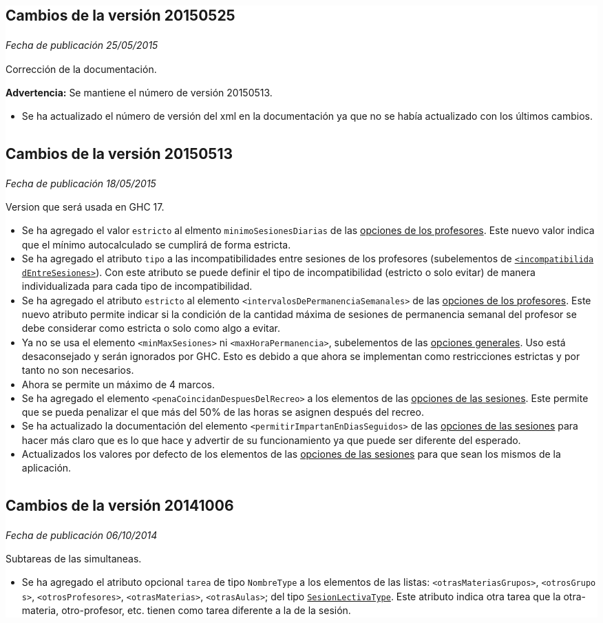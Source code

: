 Cambios de la versión 20150525
------------------------------

_Fecha de publicación 25/05/2015_

Corrección de la documentación.

**Advertencia:** Se mantiene el número de versión 20150513.

*   Se ha actualizado el número de versión del xml en la documentación ya que no se había actualizado con los últimos cambios.

Cambios de la versión 20150513
------------------------------

_Fecha de publicación 18/05/2015_

Version que será usada en GHC 17.

*   Se ha agregado el valor `estricto` al elmento `minimoSesionesDiarias` de las [opciones de los profesores](elementos.md#opcionesDeProfesor). Este nuevo valor indica que el mínimo autocalculado se cumplirá de forma estricta.
*   Se ha agregado el atributo `tipo` a las incompatibilidades entre sesiones de los profesores (subelementos de [`<incompatibilidadEntreSesiones>`](elementos.md#incompatibilidadEntreSesiones)). Con este atributo se puede definir el tipo de incompatibilidad (estricto o solo evitar) de manera individualizada para cada tipo de incompatibilidad.
*   Se ha agregado el atributo `estricto` al elemento `<intervalosDePermanenciaSemanales>` de las [opciones de los profesores](elementos.md#opcionesDeProfesor). Este nuevo atributo permite indicar si la condición de la cantidad máxima de sesiones de permanencia semanal del profesor se debe considerar como estricta o solo como algo a evitar.
*   Ya no se usa el elemento `<minMaxSesiones>` ni `<maxHoraPermanencia>`, subelementos de las [opciones generales](elementos.md#opcionesGenerales). Uso está desaconsejado y serán ignorados por GHC. Esto es debido a que ahora se implementan como restricciones estrictas y por tanto no son necesarios.
*   Ahora se permite un máximo de 4 marcos.
*   Se ha agregado el elemento `<penaCoincidanDespuesDelRecreo>` a los elementos de las [opciones de las sesiones](elementos.md#OpcionesDeSesionType). Este permite que se pueda penalizar el que más del 50% de las horas se asignen después del recreo.
*   Se ha actualizado la documentación del elemento `<permitirImpartanEnDiasSeguidos>` de las [opciones de las sesiones](elementos.md#OpcionesDeSesionType) para hacer más claro que es lo que hace y advertir de su funcionamiento ya que puede ser diferente del esperado.
*   Actualizados los valores por defecto de los elementos de las [opciones de las sesiones](elementos.md#OpcionesDeSesionType) para que sean los mismos de la aplicación.

Cambios de la versión 20141006
------------------------------

_Fecha de publicación 06/10/2014_

Subtareas de las simultaneas.

*   Se ha agregado el atributo opcional `tarea` de tipo `NombreType` a los elementos de las listas: `<otrasMateriasGrupos>`, `<otrosGrupos>`, `<otrosProfesores>`, `<otrasMaterias>`, `<otrasAulas>`; del tipo [`SesionLectivaType`](elementos.md#sesion). Este atributo indica otra tarea que la otra-materia, otro-profesor, etc. tienen como tarea diferente a la de la sesión.
